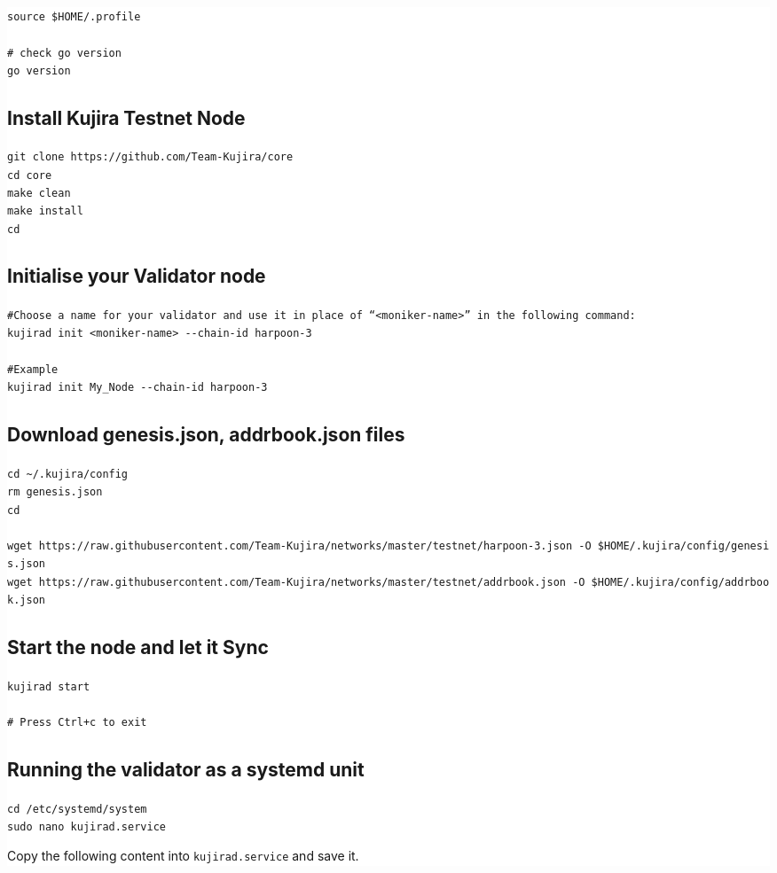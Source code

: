 ```
source $HOME/.profile

# check go version
go version

```

## Install Kujira Testnet Node

```
git clone https://github.com/Team-Kujira/core
cd core
make clean
make install
cd
```

## Initialise your Validator node
```
#Choose a name for your validator and use it in place of “<moniker-name>” in the following command:
kujirad init <moniker-name> --chain-id harpoon-3

#Example
kujirad init My_Node --chain-id harpoon-3
```

## Download genesis.json, addrbook.json files
```
cd ~/.kujira/config
rm genesis.json
cd

wget https://raw.githubusercontent.com/Team-Kujira/networks/master/testnet/harpoon-3.json -O $HOME/.kujira/config/genesis.json
wget https://raw.githubusercontent.com/Team-Kujira/networks/master/testnet/addrbook.json -O $HOME/.kujira/config/addrbook.json
```
## Start the node and let it Sync
```
kujirad start

# Press Ctrl+c to exit

```

## Running the validator as a systemd unit
```
cd /etc/systemd/system
sudo nano kujirad.service
```
Copy the following content into ``kujirad.service`` and save it.

